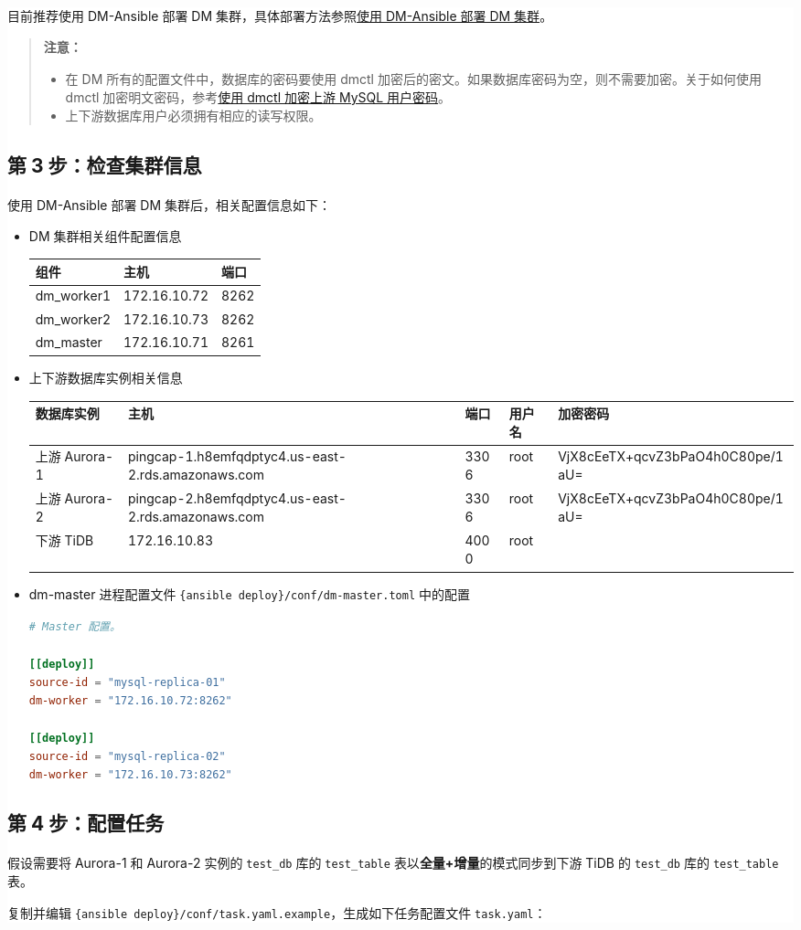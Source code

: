 目前推荐使用 DM-Ansible 部署 DM 集群，具体部署方法参照[使用 DM-Ansible 部署 DM 集群](/how-to/deploy/data-migration-with-ansible.md)。

> **注意：**
>
> - 在 DM 所有的配置文件中，数据库的密码要使用 dmctl 加密后的密文。如果数据库密码为空，则不需要加密。关于如何使用 dmctl 加密明文密码，参考[使用 dmctl 加密上游 MySQL 用户密码](/how-to/deploy/data-migration-with-ansible.md#使用-dmctl-加密上游-mysql-用户密码)。
> - 上下游数据库用户必须拥有相应的读写权限。

## 第 3 步：检查集群信息

使用 DM-Ansible 部署 DM 集群后，相关配置信息如下：

- DM 集群相关组件配置信息

    | 组件 | 主机 | 端口 |
    |:------|:---- |:---- |
    | dm_worker1 | 172.16.10.72 | 8262 |
    | dm_worker2 | 172.16.10.73 | 8262 |
    | dm_master | 172.16.10.71 | 8261 |

- 上下游数据库实例相关信息

    | 数据库实例 | 主机 | 端口 | 用户名 | 加密密码 |
    |:-------- |:--- | :--- | :--- | :--- |
    | 上游 Aurora-1 | pingcap-1.h8emfqdptyc4.us-east-2.rds.amazonaws.com | 3306 | root | VjX8cEeTX+qcvZ3bPaO4h0C80pe/1aU= |
    | 上游 Aurora-2 | pingcap-2.h8emfqdptyc4.us-east-2.rds.amazonaws.com | 3306 | root | VjX8cEeTX+qcvZ3bPaO4h0C80pe/1aU= |
    | 下游 TiDB | 172.16.10.83 | 4000 | root | |

- dm-master 进程配置文件 `{ansible deploy}/conf/dm-master.toml` 中的配置

    ```toml
    # Master 配置。

    [[deploy]]
    source-id = "mysql-replica-01"
    dm-worker = "172.16.10.72:8262"

    [[deploy]]
    source-id = "mysql-replica-02"
    dm-worker = "172.16.10.73:8262"
    ```

## 第 4 步：配置任务

假设需要将 Aurora-1 和 Aurora-2 实例的 `test_db` 库的 `test_table` 表以**全量+增量**的模式同步到下游 TiDB 的 `test_db` 库的 `test_table` 表。

复制并编辑 `{ansible deploy}/conf/task.yaml.example`，生成如下任务配置文件 `task.yaml`：
